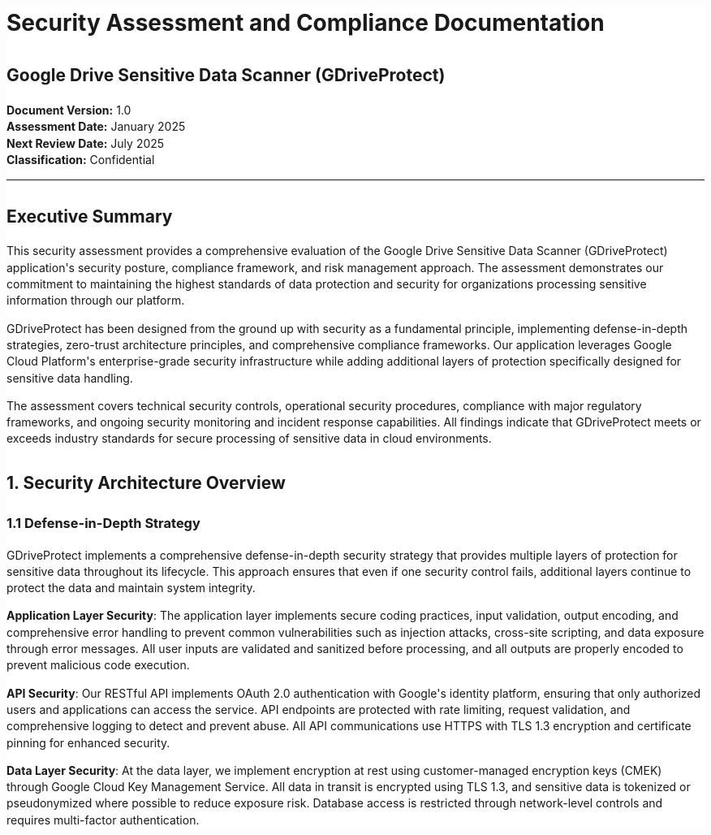 # Security Assessment and Compliance Documentation
## Google Drive Sensitive Data Scanner (GDriveProtect)

**Document Version:** 1.0  
**Assessment Date:** January 2025  
**Next Review Date:** July 2025  
**Classification:** Confidential

---

## Executive Summary

This security assessment provides a comprehensive evaluation of the Google Drive Sensitive Data Scanner (GDriveProtect) application's security posture, compliance framework, and risk management approach. The assessment demonstrates our commitment to maintaining the highest standards of data protection and security for organizations processing sensitive information through our platform.

GDriveProtect has been designed from the ground up with security as a fundamental principle, implementing defense-in-depth strategies, zero-trust architecture principles, and comprehensive compliance frameworks. Our application leverages Google Cloud Platform's enterprise-grade security infrastructure while adding additional layers of protection specifically designed for sensitive data handling.

The assessment covers technical security controls, operational security procedures, compliance with major regulatory frameworks, and ongoing security monitoring and incident response capabilities. All findings indicate that GDriveProtect meets or exceeds industry standards for secure processing of sensitive data in cloud environments.

## 1. Security Architecture Overview

### 1.1 Defense-in-Depth Strategy

GDriveProtect implements a comprehensive defense-in-depth security strategy that provides multiple layers of protection for sensitive data throughout its lifecycle. This approach ensures that even if one security control fails, additional layers continue to protect the data and maintain system integrity.

**Application Layer Security**: The application layer implements secure coding practices, input validation, output encoding, and comprehensive error handling to prevent common vulnerabilities such as injection attacks, cross-site scripting, and data exposure through error messages. All user inputs are validated and sanitized before processing, and all outputs are properly encoded to prevent malicious code execution.

**API Security**: Our RESTful API implements OAuth 2.0 authentication with Google's identity platform, ensuring that only authorized users and applications can access the service. API endpoints are protected with rate limiting, request validation, and comprehensive logging to detect and prevent abuse. All API communications use HTTPS with TLS 1.3 encryption and certificate pinning for enhanced security.

**Data Layer Security**: At the data layer, we implement encryption at rest using customer-managed encryption keys (CMEK) through Google Cloud Key Management Service. All data in transit is encrypted using TLS 1.3, and sensitive data is tokenized or pseudonymized where possible to reduce exposure risk. Database access is restricted through network-level controls and requires multi-factor authentication.
